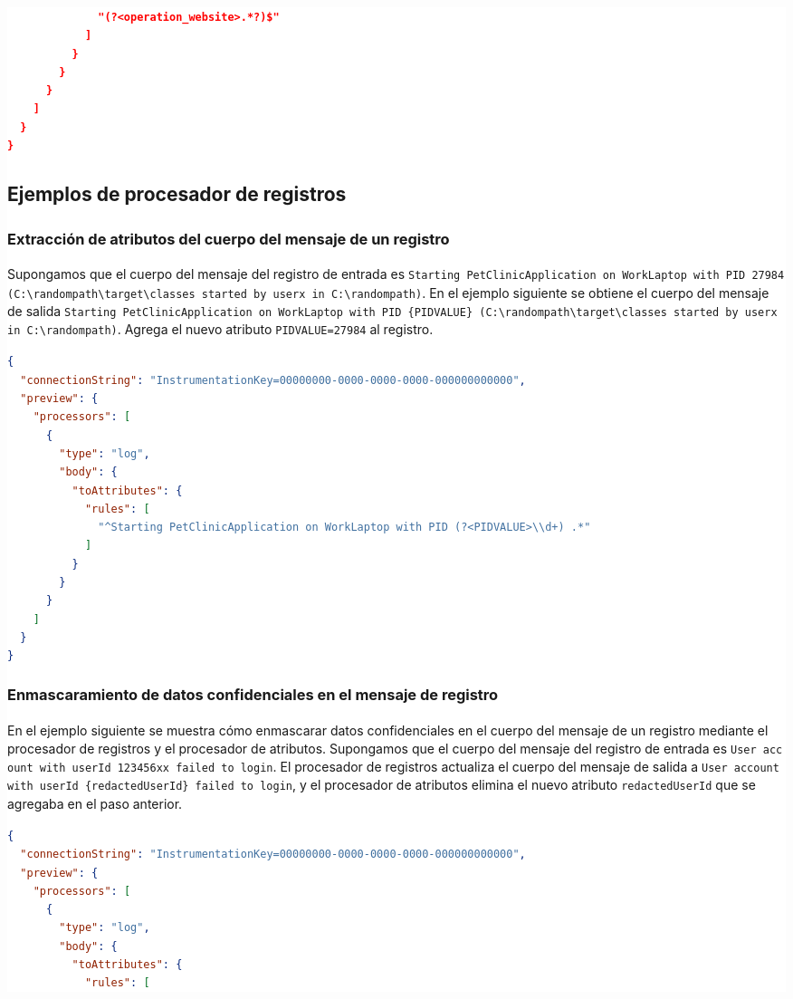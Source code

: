 ```json
              "(?<operation_website>.*?)$"
            ]
          }
        }
      }
    ]
  }
}
```


## <a name="log-processor-samples"></a>Ejemplos de procesador de registros

### <a name="extract-attributes-from-a-log-message-body"></a>Extracción de atributos del cuerpo del mensaje de un registro

Supongamos que el cuerpo del mensaje del registro de entrada es `Starting PetClinicApplication on WorkLaptop with PID 27984 (C:\randompath\target\classes started by userx in C:\randompath)`. En el ejemplo siguiente se obtiene el cuerpo del mensaje de salida `Starting PetClinicApplication on WorkLaptop with PID {PIDVALUE} (C:\randompath\target\classes started by userx in C:\randompath)`. Agrega el nuevo atributo `PIDVALUE=27984` al registro.

```json
{
  "connectionString": "InstrumentationKey=00000000-0000-0000-0000-000000000000",
  "preview": {
    "processors": [
      {
        "type": "log",
        "body": {
          "toAttributes": {
            "rules": [
              "^Starting PetClinicApplication on WorkLaptop with PID (?<PIDVALUE>\\d+) .*"
            ]
          }
        }
      }
    ]
  }
}
```

### <a name="masking-sensitive-data-in-log-message"></a>Enmascaramiento de datos confidenciales en el mensaje de registro

En el ejemplo siguiente se muestra cómo enmascarar datos confidenciales en el cuerpo del mensaje de un registro mediante el procesador de registros y el procesador de atributos.
Supongamos que el cuerpo del mensaje del registro de entrada es `User account with userId 123456xx failed to login`. El procesador de registros actualiza el cuerpo del mensaje de salida a `User account with userId {redactedUserId} failed to login`, y el procesador de atributos elimina el nuevo atributo `redactedUserId` que se agregaba en el paso anterior.
```json
{
  "connectionString": "InstrumentationKey=00000000-0000-0000-0000-000000000000",
  "preview": {
    "processors": [
      {
        "type": "log",
        "body": {
          "toAttributes": {
            "rules": [
```